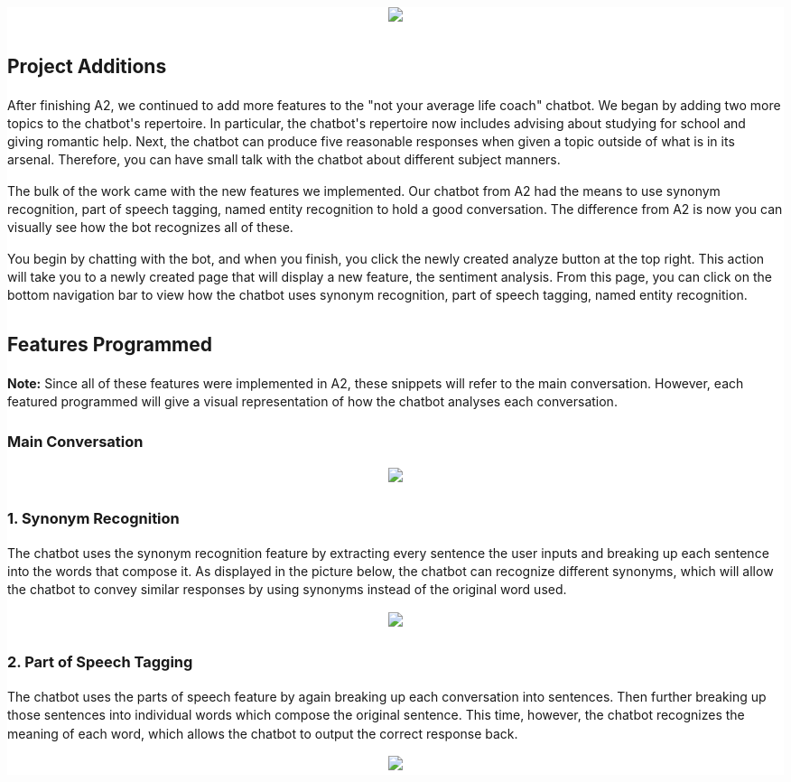 <div align="center">
  <img height="500" src="./Documentation/img/featuredemo.gif">
</div>

## Project Additions

After finishing A2, we continued to add more features to the "not your average life coach" chatbot. We began by adding two more topics to the chatbot's repertoire. In particular, the chatbot's repertoire now includes advising about studying for school and giving romantic help. Next, the chatbot can produce five reasonable responses when given a topic outside of what is in its arsenal. Therefore, you can have small talk with the chatbot about different subject manners. 

The bulk of the work came with the new features we implemented. Our chatbot from A2 had the means to use synonym recognition, part of speech tagging, named entity recognition to hold a good conversation. The difference from A2 is now you can visually see how the bot recognizes all of these. 

You begin by chatting with the bot, and when you finish, you click the newly created analyze button at the top right. This action will take you to a newly created page that will display a new feature, the sentiment analysis. From this page, you can click on the bottom navigation bar to view how the chatbot uses synonym recognition, part of speech tagging, named entity recognition. 

## Features Programmed
**Note:** Since all of these features were implemented in A2, these snippets will refer to the main conversation. However, each featured programmed will give a visual representation of how the chatbot analyses each conversation. 

### Main Conversation
<div align="center">
  <img height="500" src="./Documentation/img/A3_screenshots/main-convo.png">
</div>

### 1. Synonym Recognition 

The chatbot uses the synonym recognition feature by extracting every sentence the user inputs and breaking up each sentence into the words that compose it. As displayed in the picture below, the chatbot can recognize different synonyms, which will allow the chatbot to convey similar responses by using synonyms instead of the original word used. 

<div align="center">
  <img height="500" src="./Documentation/img/A3_screenshots/sr.png">
</div>

### 2. Part of Speech Tagging

The chatbot uses the parts of speech feature by again breaking up each conversation into sentences. Then further breaking up those sentences into individual words which compose the original sentence. This time, however, the chatbot recognizes the meaning of each word, which allows the chatbot to output the correct response back. 
<div align="center">
  <img height="500" src="./Documentation/img/A3_screenshots/POS.png">
</div>
